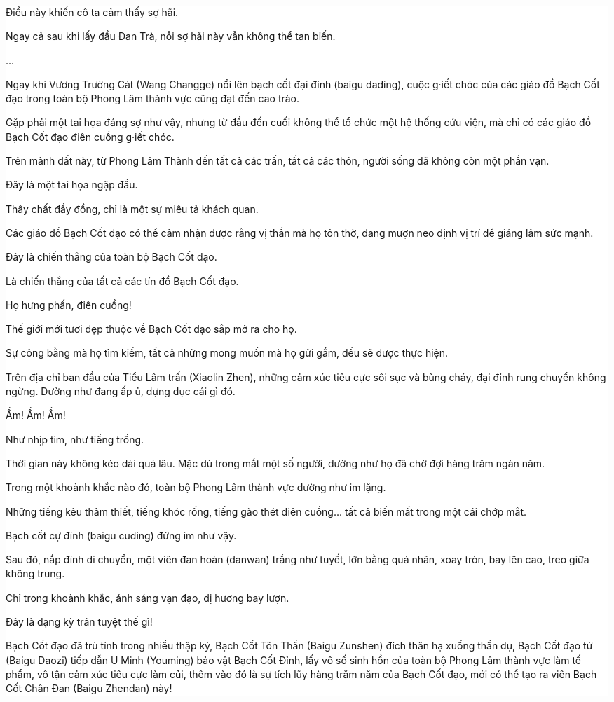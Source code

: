 Điều này khiến cô ta cảm thấy sợ hãi.

Ngay cả sau khi lấy đầu Đan Trà, nỗi sợ hãi này vẫn không thể tan biến.

...

Ngay khi Vương Trường Cát (Wang Changge) nổi lên bạch cốt đại đỉnh (baigu dading), cuộc g·iết chóc của các giáo đồ Bạch Cốt đạo trong toàn bộ Phong Lâm thành vực cũng đạt đến cao trào.

Gặp phải một tai họa đáng sợ như vậy, nhưng từ đầu đến cuối không thể tổ chức một hệ thống cứu viện, mà chỉ có các giáo đồ Bạch Cốt đạo điên cuồng g·iết chóc.

Trên mảnh đất này, từ Phong Lâm Thành đến tất cả các trấn, tất cả các thôn, người sống đã không còn một phần vạn.

Đây là một tai họa ngập đầu.

Thây chất đầy đồng, chỉ là một sự miêu tả khách quan.

Các giáo đồ Bạch Cốt đạo có thể cảm nhận được rằng vị thần mà họ tôn thờ, đang mượn neo định vị trí để giáng lâm sức mạnh.

Đây là chiến thắng của toàn bộ Bạch Cốt đạo.

Là chiến thắng của tất cả các tín đồ Bạch Cốt đạo.

Họ hưng phấn, điên cuồng!

Thế giới mới tươi đẹp thuộc về Bạch Cốt đạo sắp mở ra cho họ.

Sự công bằng mà họ tìm kiếm, tất cả những mong muốn mà họ gửi gắm, đều sẽ được thực hiện.

Trên địa chỉ ban đầu của Tiểu Lâm trấn (Xiaolin Zhen), những cảm xúc tiêu cực sôi sục và bùng cháy, đại đỉnh rung chuyển không ngừng. Dường như đang ấp ủ, dựng dục cái gì đó.

Ầm! Ầm! Ầm!

Như nhịp tim, như tiếng trống.

Thời gian này không kéo dài quá lâu. Mặc dù trong mắt một số người, dường như họ đã chờ đợi hàng trăm ngàn năm.

Trong một khoảnh khắc nào đó, toàn bộ Phong Lâm thành vực dường như im lặng.

Những tiếng kêu thảm thiết, tiếng khóc rống, tiếng gào thét điên cuồng... tất cả biến mất trong một cái chớp mắt.

Bạch cốt cự đỉnh (baigu cuding) đứng im như vậy.

Sau đó, nắp đỉnh di chuyển, một viên đan hoàn (danwan) trắng như tuyết, lớn bằng quả nhãn, xoay tròn, bay lên cao, treo giữa không trung.

Chỉ trong khoảnh khắc, ánh sáng vạn đạo, dị hương bay lượn.

Đây là dạng kỳ trân tuyệt thế gì!

Bạch Cốt đạo đã trù tính trong nhiều thập kỷ, Bạch Cốt Tôn Thần (Baigu Zunshen) đích thân hạ xuống thần dụ, Bạch Cốt đạo tử (Baigu Daozi) tiếp dẫn U Minh (Youming) bảo vật Bạch Cốt Đỉnh, lấy vô số sinh hồn của toàn bộ Phong Lâm thành vực làm tế phẩm, vô tận cảm xúc tiêu cực làm củi, thêm vào đó là sự tích lũy hàng trăm năm của Bạch Cốt đạo, mới có thể tạo ra viên Bạch Cốt Chân Đan (Baigu Zhendan) này!
